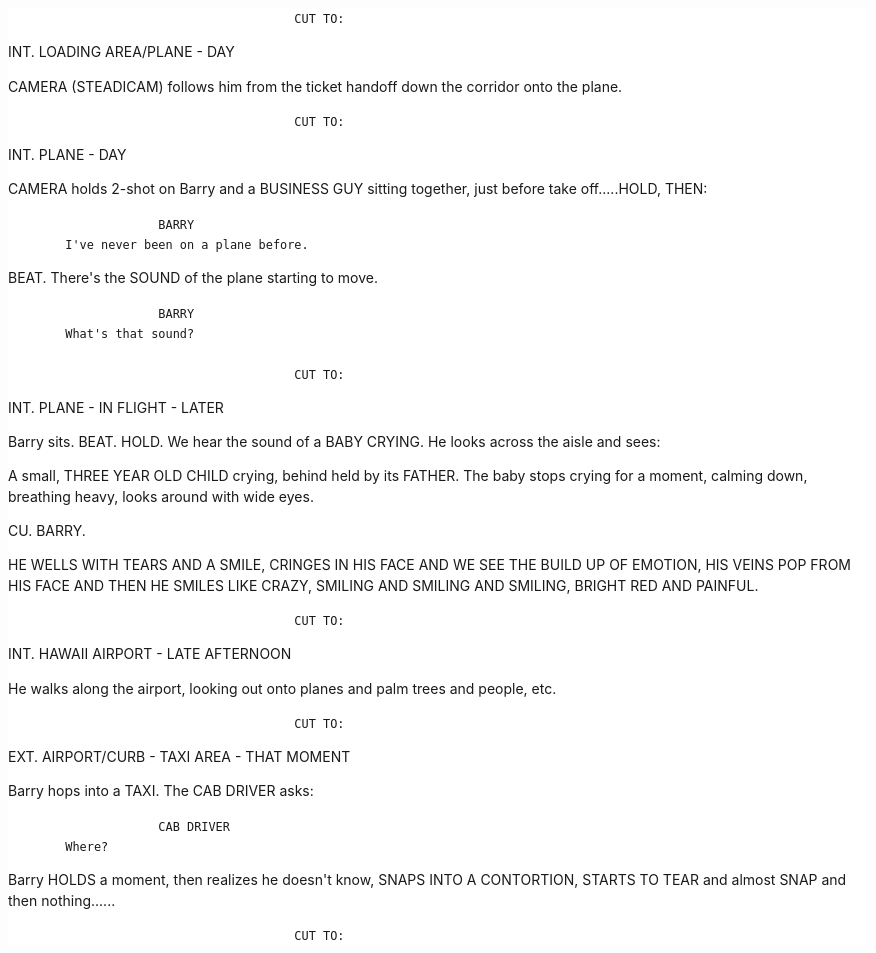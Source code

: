                                             CUT TO:

INT. LOADING AREA/PLANE - DAY

CAMERA (STEADICAM) follows him from the ticket handoff down
the corridor onto the plane.

                                            CUT TO:

INT. PLANE - DAY

CAMERA holds 2-shot on Barry and a BUSINESS GUY sitting
together, just before take off.....HOLD, THEN:

                         BARRY
            I've never been on a plane before.

BEAT. There's the SOUND of the plane starting to move.

                         BARRY
            What's that sound?

                                            CUT TO:

INT. PLANE - IN FLIGHT - LATER

Barry sits. BEAT. HOLD. We hear the sound of a BABY CRYING.
He looks across the aisle and sees:

A small, THREE YEAR OLD CHILD crying, behind held by its
FATHER. The baby stops crying for a moment, calming down,
breathing heavy, looks around with wide eyes.

CU. BARRY.

HE WELLS WITH TEARS AND A SMILE, CRINGES IN HIS FACE AND WE
SEE THE BUILD UP OF EMOTION, HIS VEINS POP FROM HIS FACE AND
THEN HE SMILES LIKE CRAZY, SMILING AND SMILING AND SMILING,
BRIGHT RED AND PAINFUL.

                                            CUT TO:

INT. HAWAII AIRPORT - LATE AFTERNOON

He walks along the airport, looking out onto planes and palm
trees and people, etc.

                                            CUT TO:

EXT. AIRPORT/CURB - TAXI AREA - THAT MOMENT

Barry hops into a TAXI. The CAB DRIVER asks:

                         CAB DRIVER
            Where?

Barry HOLDS a moment, then realizes he doesn't know, SNAPS
INTO A CONTORTION, STARTS TO TEAR and almost SNAP and then
nothing......

                                            CUT TO:
